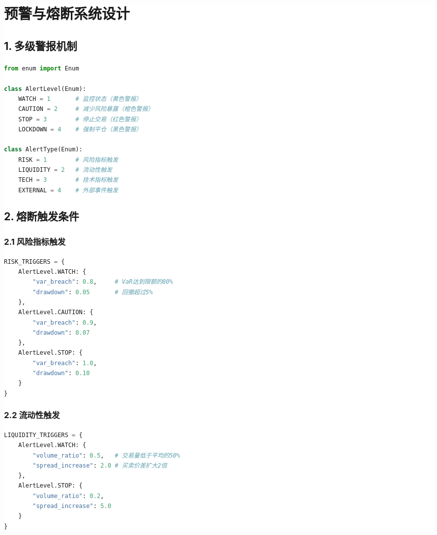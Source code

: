 # 预警与熔断系统设计

## 1. 多级警报机制

```python
from enum import Enum

class AlertLevel(Enum):
    WATCH = 1       # 监控状态（黄色警报）
    CAUTION = 2     # 减少风险暴露（橙色警报）
    STOP = 3        # 停止交易（红色警报）
    LOCKDOWN = 4    # 强制平仓（黑色警报）

class AlertType(Enum):
    RISK = 1        # 风险指标触发
    LIQUIDITY = 2   # 流动性触发
    TECH = 3        # 技术指标触发
    EXTERNAL = 4    # 外部事件触发
```

## 2. 熔断触发条件

### 2.1 风险指标触发
```python
RISK_TRIGGERS = {
    AlertLevel.WATCH: {
        "var_breach": 0.8,     # VaR达到限额的80%
        "drawdown": 0.05       # 回撤超过5%
    },
    AlertLevel.CAUTION: {
        "var_breach": 0.9,
        "drawdown": 0.07
    },
    AlertLevel.STOP: {
        "var_breach": 1.0,
        "drawdown": 0.10
    }
}
```

### 2.2 流动性触发
```python
LIQUIDITY_TRIGGERS = {
    AlertLevel.WATCH: {
        "volume_ratio": 0.5,   # 交易量低于平均的50%
        "spread_increase": 2.0 # 买卖价差扩大2倍
    },
    AlertLevel.STOP: {
        "volume_ratio": 0.2,
        "spread_increase": 5.0
    }
}
```

